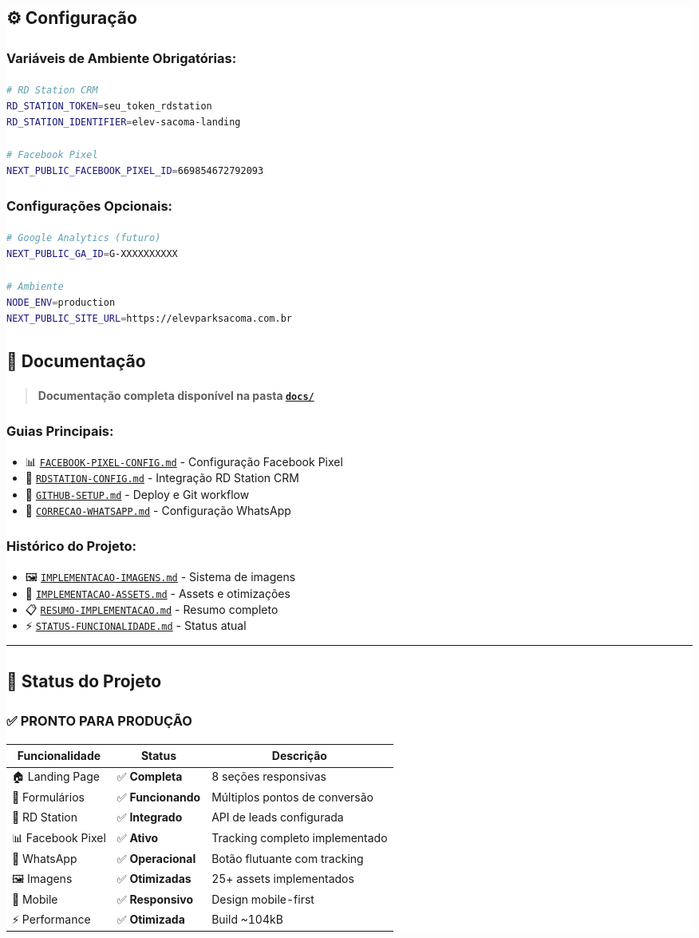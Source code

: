 ## ⚙️ Configuração

### **Variáveis de Ambiente Obrigatórias:**

```bash
# RD Station CRM
RD_STATION_TOKEN=seu_token_rdstation
RD_STATION_IDENTIFIER=elev-sacoma-landing

# Facebook Pixel
NEXT_PUBLIC_FACEBOOK_PIXEL_ID=669854672792093
```

### **Configurações Opcionais:**

```bash
# Google Analytics (futuro)
NEXT_PUBLIC_GA_ID=G-XXXXXXXXXX

# Ambiente
NODE_ENV=production
NEXT_PUBLIC_SITE_URL=https://elevparksacoma.com.br
```

## 📖 Documentação

> **Documentação completa disponível na pasta [`docs/`](./docs/)**

### **Guias Principais:**
- 📊 [`FACEBOOK-PIXEL-CONFIG.md`](./docs/FACEBOOK-PIXEL-CONFIG.md) - Configuração Facebook Pixel
- 🎯 [`RDSTATION-CONFIG.md`](./docs/RDSTATION-CONFIG.md) - Integração RD Station CRM
- 🚀 [`GITHUB-SETUP.md`](./docs/GITHUB-SETUP.md) - Deploy e Git workflow
- 📱 [`CORRECAO-WHATSAPP.md`](./docs/CORRECAO-WHATSAPP.md) - Configuração WhatsApp

### **Histórico do Projeto:**
- 🖼️ [`IMPLEMENTACAO-IMAGENS.md`](./docs/IMPLEMENTACAO-IMAGENS.md) - Sistema de imagens
- 🎨 [`IMPLEMENTACAO-ASSETS.md`](./docs/IMPLEMENTACAO-ASSETS.md) - Assets e otimizações
- 📋 [`RESUMO-IMPLEMENTACAO.md`](./docs/RESUMO-IMPLEMENTACAO.md) - Resumo completo
- ⚡ [`STATUS-FUNCIONALIDADE.md`](./docs/STATUS-FUNCIONALIDADE.md) - Status atual

---

## 🚀 **Status do Projeto**

### **✅ PRONTO PARA PRODUÇÃO**

| Funcionalidade | Status | Descrição |
|----------------|--------|-----------|
| 🏠 Landing Page | ✅ **Completa** | 8 seções responsivas |
| 📝 Formulários | ✅ **Funcionando** | Múltiplos pontos de conversão |
| 🎯 RD Station | ✅ **Integrado** | API de leads configurada |
| 📊 Facebook Pixel | ✅ **Ativo** | Tracking completo implementado |
| 📱 WhatsApp | ✅ **Operacional** | Botão flutuante com tracking |
| 🖼️ Imagens | ✅ **Otimizadas** | 25+ assets implementados |
| 📱 Mobile | ✅ **Responsivo** | Design mobile-first |
| ⚡ Performance | ✅ **Otimizada** | Build ~104kB |
